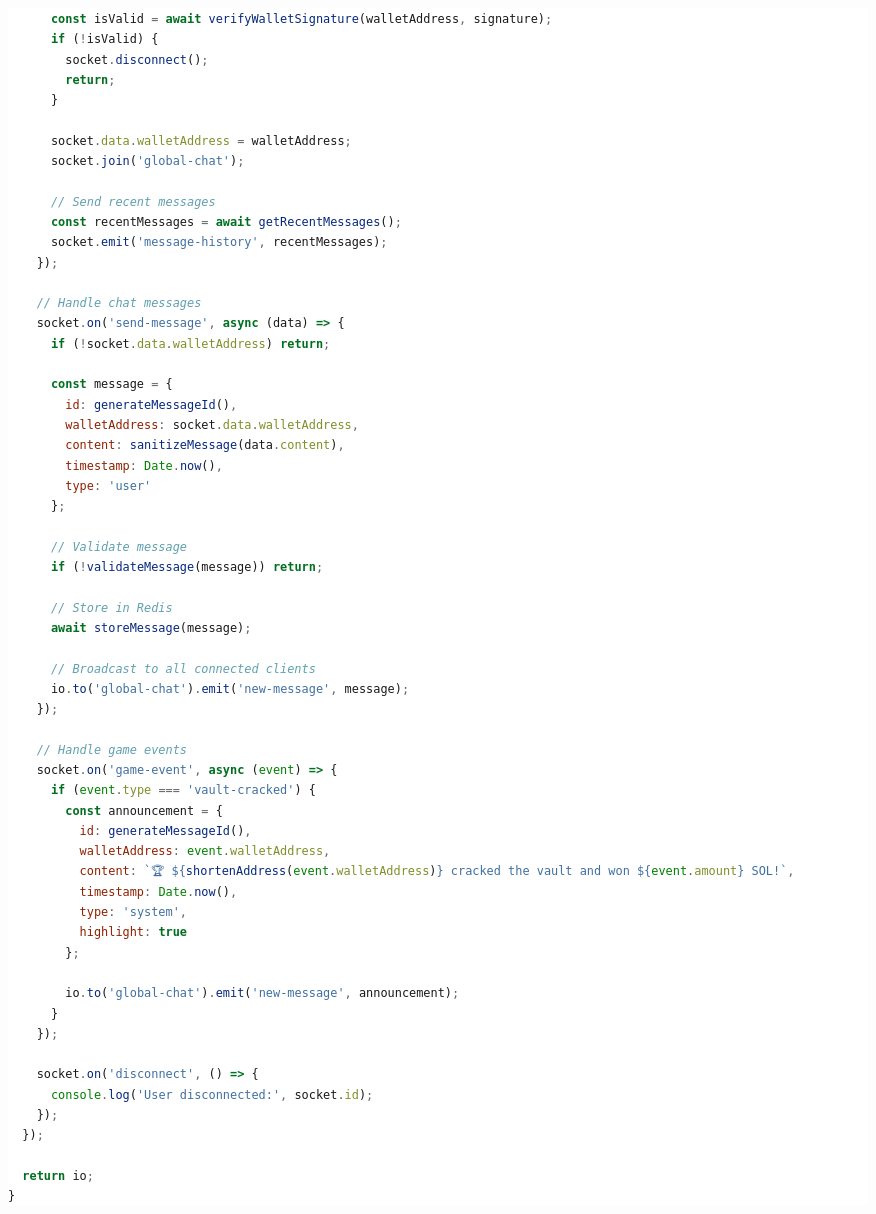 ```javascript
      const isValid = await verifyWalletSignature(walletAddress, signature);
      if (!isValid) {
        socket.disconnect();
        return;
      }

      socket.data.walletAddress = walletAddress;
      socket.join('global-chat');
      
      // Send recent messages
      const recentMessages = await getRecentMessages();
      socket.emit('message-history', recentMessages);
    });

    // Handle chat messages
    socket.on('send-message', async (data) => {
      if (!socket.data.walletAddress) return;

      const message = {
        id: generateMessageId(),
        walletAddress: socket.data.walletAddress,
        content: sanitizeMessage(data.content),
        timestamp: Date.now(),
        type: 'user'
      };

      // Validate message
      if (!validateMessage(message)) return;

      // Store in Redis
      await storeMessage(message);

      // Broadcast to all connected clients
      io.to('global-chat').emit('new-message', message);
    });

    // Handle game events
    socket.on('game-event', async (event) => {
      if (event.type === 'vault-cracked') {
        const announcement = {
          id: generateMessageId(),
          walletAddress: event.walletAddress,
          content: `🏆 ${shortenAddress(event.walletAddress)} cracked the vault and won ${event.amount} SOL!`,
          timestamp: Date.now(),
          type: 'system',
          highlight: true
        };
        
        io.to('global-chat').emit('new-message', announcement);
      }
    });

    socket.on('disconnect', () => {
      console.log('User disconnected:', socket.id);
    });
  });

  return io;
}
```
